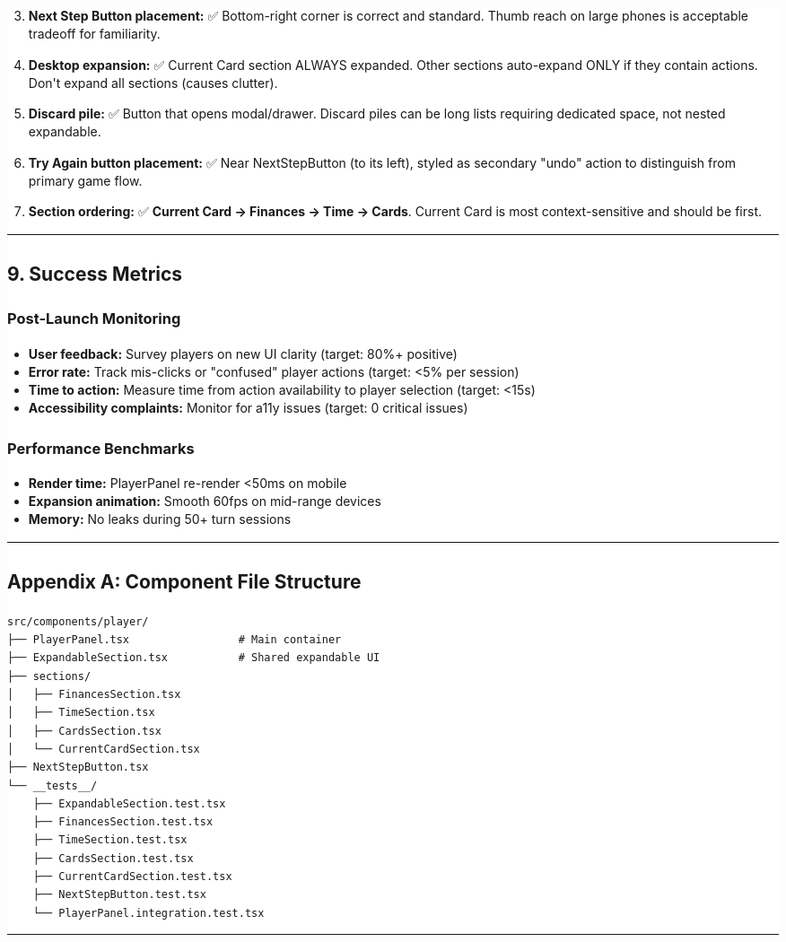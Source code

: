 3. **Next Step Button placement:** ✅ Bottom-right corner is correct and standard. Thumb reach on large phones is acceptable tradeoff for familiarity.

4. **Desktop expansion:** ✅ Current Card section ALWAYS expanded. Other sections auto-expand ONLY if they contain actions. Don't expand all sections (causes clutter).

5. **Discard pile:** ✅ Button that opens modal/drawer. Discard piles can be long lists requiring dedicated space, not nested expandable.

6. **Try Again button placement:** ✅ Near NextStepButton (to its left), styled as secondary "undo" action to distinguish from primary game flow.

7. **Section ordering:** ✅ **Current Card → Finances → Time → Cards**. Current Card is most context-sensitive and should be first.

---

## 9. Success Metrics

### Post-Launch Monitoring
- **User feedback:** Survey players on new UI clarity (target: 80%+ positive)
- **Error rate:** Track mis-clicks or "confused" player actions (target: <5% per session)
- **Time to action:** Measure time from action availability to player selection (target: <15s)
- **Accessibility complaints:** Monitor for a11y issues (target: 0 critical issues)

### Performance Benchmarks
- **Render time:** PlayerPanel re-render <50ms on mobile
- **Expansion animation:** Smooth 60fps on mid-range devices
- **Memory:** No leaks during 50+ turn sessions

---

## Appendix A: Component File Structure

```
src/components/player/
├── PlayerPanel.tsx                 # Main container
├── ExpandableSection.tsx           # Shared expandable UI
├── sections/
│   ├── FinancesSection.tsx
│   ├── TimeSection.tsx
│   ├── CardsSection.tsx
│   └── CurrentCardSection.tsx
├── NextStepButton.tsx
└── __tests__/
    ├── ExpandableSection.test.tsx
    ├── FinancesSection.test.tsx
    ├── TimeSection.test.tsx
    ├── CardsSection.test.tsx
    ├── CurrentCardSection.test.tsx
    ├── NextStepButton.test.tsx
    └── PlayerPanel.integration.test.tsx
```

---